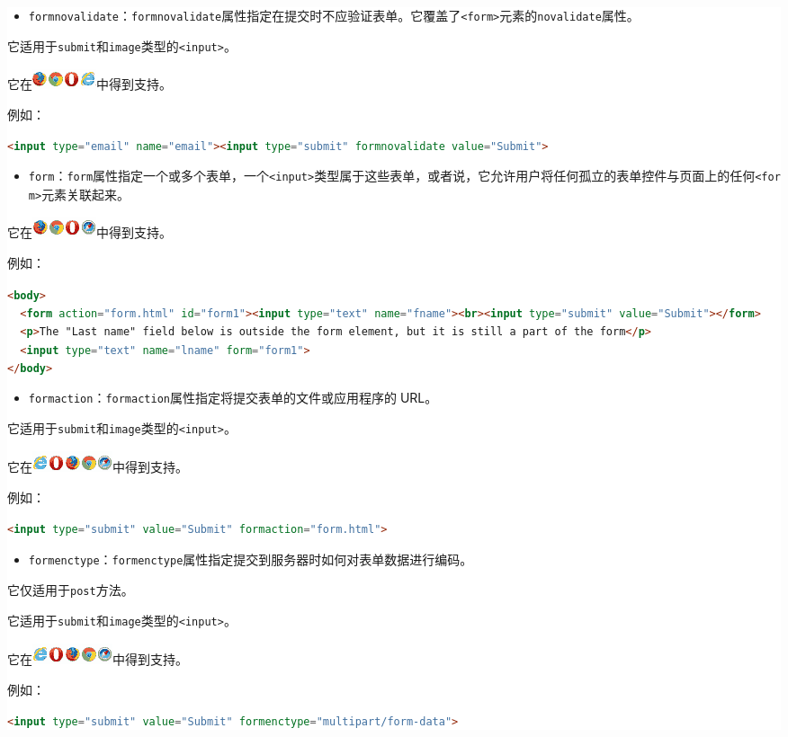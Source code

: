 +   `formnovalidate`：`formnovalidate`属性指定在提交时不应验证表单。它覆盖了`<form>`元素的`novalidate`属性。

它适用于`submit`和`image`类型的`<input>`。

它在![<form>属性](img/4661OS_01_21.jpg)中得到支持。

例如：

```html
<input type="email" name="email"><input type="submit" formnovalidate value="Submit">
```

+   `form`：`form`属性指定一个或多个表单，一个`<input>`类型属于这些表单，或者说，它允许用户将任何孤立的表单控件与页面上的任何`<form>`元素关联起来。

它在![<form>属性](img/4661OS_01_22.jpg)中得到支持。

例如：

```html
<body>
  <form action="form.html" id="form1"><input type="text" name="fname"><br><input type="submit" value="Submit"></form>
  <p>The "Last name" field below is outside the form element, but it is still a part of the form</p>
  <input type="text" name="lname" form="form1">
</body>
```

+   `formaction`：`formaction`属性指定将提交表单的文件或应用程序的 URL。

它适用于`submit`和`image`类型的`<input>`。

它在![<form>属性](img/4661OS_01_23.jpg)中得到支持。

例如：

```html
<input type="submit" value="Submit" formaction="form.html">
```

+   `formenctype`：`formenctype`属性指定提交到服务器时如何对表单数据进行编码。

它仅适用于`post`方法。

它适用于`submit`和`image`类型的`<input>`。

它在![<form>属性](img/4661OS_01_24.jpg)中得到支持。

例如：

```html
<input type="submit" value="Submit" formenctype="multipart/form-data">
```
